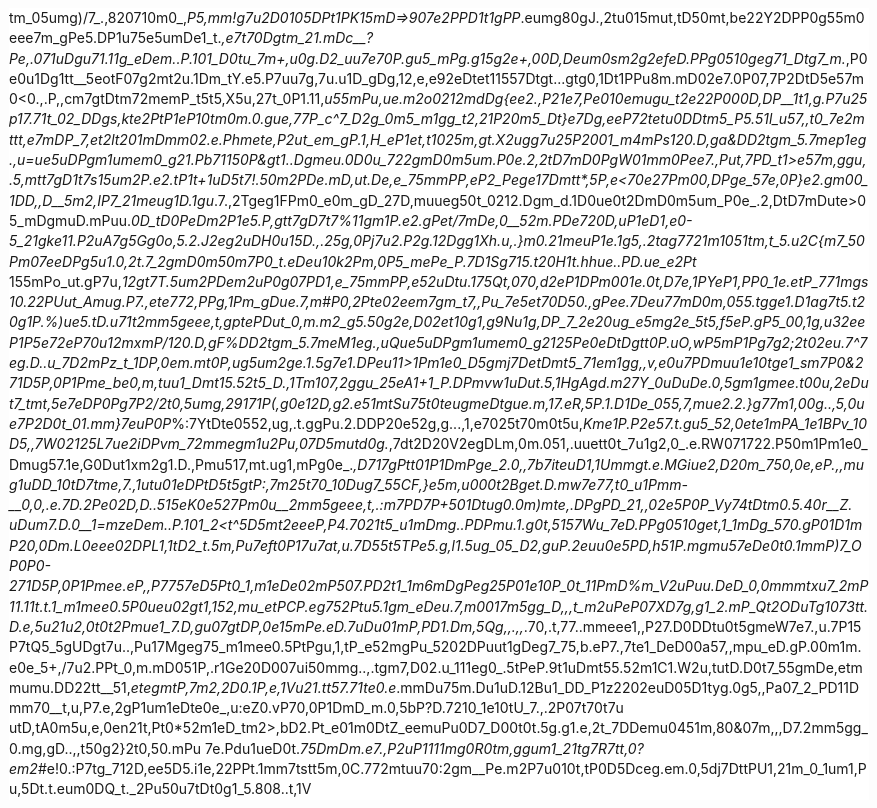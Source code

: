 tm_05umg)/7_.,820710m0_,_P5,mm!g7u2D0105DPt1PK15mD=>907e2PPD1t1gPP_.eumg80gJ.,2tu015mut,tD50mt,be22Y2DPP0g55m0eee7m_gPe5.DP1u75e5umDe1_t._,e7t70Dgtm_21.mDc__?Pe,.071uDgu71.11g_eDem..P.101_D0tu_7m+,u0g.D2_uu7e70P.gu5_mPg.g15g2e+,00D,Deum0sm2g2efeD.PPg0510geg71_Dtg7_m._,P0e0u1Dg1tt__5eotF07g2mt2u.1Dm_tY.e5.P7uu7g,7u.u1D_gDg,12,e,e92eDtet11557Dtgt...gtg0,1Dt1PPu8m.mD02e7.0P07,7P2DtD5e57m0<0.,.P,,cm7gtDtm72memP_t5t5,X5u,27t_0P1.11,__u55mPu,ue.m2o0212mdDg{ee2.,P21e7,Pe010emugu_t2e22P000D,DP__1t1,g._P7u25p17.71t_02_DDgs,kte2PtP1eP10tm0m.0._gue,77P_c^7_D2g_0m5_m1gg_t2,21P20m5_Dt_}e7Dg,eeP72tetu0DDtm5_P5.51l_u57,,t0_7e2mttt,e7mDP_7,et2lt201mDmm02.e.Phmete,P2ut_em_gP_._1,_H_eP1et,t1025m,_gt.X2ugg7u25P2001_m4mPs120.D,ga&DD2tgm_5.7mep1eg.,u=ue5uDPgm1umem0_g21.Pb71150P&gt1..Dgmeu.0D0u_722gmD0m5um.P0e_.2,2tD7mD0PgW01mm0Pee7.,Put,7PD_t1>e57m,ggu,.5,mtt7gD1t7s15um2P.e2.tP1t+1uD5t7!.50m2PDe_.mD,ut_.De,e_75mmPP,eP2_Pege17Dmtt*,5P,e<70e27Pm00_,DPge_57e,0P}e2.gm00_1DD,,D__5m2,IP7_21meug1D.1gu_.7.,2Tgeg1FPm0_e0m_gD_27D,muueg50t_0212.Dgm_d.1D0ue0t2DmD0m5um_P0e_.2,DtD7mDute>05_mDgmuD.mPuu._0D_tD0PeDm2P1e5.P,gtt7gD7t7%11gm1P.e2.gPet/7mDe,0__52m.PDe720D,uP1eD1,e0-5_21gke11.P2uA7g5Gg0o,5.2.J2eg2uDH0u15D.,._25g,0Pj7u2.P2g.12Dgg1Xh.u,.}m0.21meuP1e.1g5_,._2tag7721m1051tm_,t_5.u2C{m7_50Pm07eeDPg5u1.0,2t.7_2gmD0m50m7P0_t.eDeu10k2Pm,0P5_mePe_P.7D1Sg715.t20H1t.hhue..PD.ue_e2Pt_ 155mPo_ut.gP7u,_12gt7T.5um2PDem2uP0g07PD1,e_75mmPP,e52uDtu.175Qt,_070,_d2eP1DPm001e.0t,_D7e,1PYeP1,PP0_1e.etP_771mgs10.22PUut_Amug._P7.,ete772,PPg,1Pm_gDue.7,m#P0,2Pte02eem7gm_t7,,Pu_7e5et70D50.,gPee.7Deu77mD0m,055_.tgge1._D1ag7t5.t20g1P.%)ue5.tD.u71t2mm5geee,t,gptePDut_0,m.m2_g5.50g2e,D02et10g1,g9Nu1g,DP_7_2e20ug_e5mg2e_5t5,f5eP.gP5_00,1g,u32eeP1P5e72eP70u12mxmP/120.D,gF%DD2tgm_5.7meM1eg.,uQue5uDPgm1umem0_g2125Pe0eDtDgtt0P.uO,wP5mP1Pg7g2;2t02eu.7^7eg.D..u_7D2mPz_t_1DP,0em.mt0P,ug5um2ge.1.5g7e1.DPeu11>1Pm1e0_D5gmj7DetDmt5_71em1gg_,,v,e0u7PDmuu1e10tge1_sm7P0&271D5P,0P1Pme_be0,m,tuu1_Dmt15.52t5_D_.,1Tm107,2ggu_25eA1+1_P.DPmvw1uDut.5,1HgAgd.m27Y_0uDuDe_.0,5gm1gmee.t00u,2eDut7_tmt,5e7eDP0Pg7P2/2t0,5umg,29171P(,g0e12D,g2.e51mtSu75t0teugmeDtgue_.m,17.eR,5P.1.D1De_055,7,mue2.2.}g77m1,00g..,5,0ue7P2D0t_01.mm}7euP0P_%:7YtDte0552,ug,.t.ggPu.2.DDP20e52g,g...,1,e7025t70m0t5u,_Kme1P.P2e57.t.gu5_52,0ete1mPA_1e1BPv_10D5,,7W02125L7ue2iDPvm_72mmegm1u2Pu,07D5mutd0g._,7dt2D20V2egDLm,0m.051,.uuett0t_7u1g2,0_.e.RW071722.P50m1Pm1e0_Dmug57.1e,G0Dut1xm2g1.D.,Pmu517,mt.ug1,mPg0e_._,D717gPtt01P1DmPge_2.0,,7b7iteuD1,1Ummgt.e.MGiue2,D20m_750,0e,eP.,,mug1uDD_10tD7tme,7.,1utu01eDPtD5t5gtP:,7m25t70_10Dug7_55CF,}e5m,u000t2Bget._D._mw7e77,_t0_u1Pmm-__0,0,.e.7D.2Pe02D,D._.515eK0e527Pm0u__2mm5geee,t,.:m7PD7P+501Dtug0.0m)mte,.DPgPD_21,,_02e5P0P_Vy74tDtm0.5.40r__Z. uDum7.D._0__1=mzeDem..P.101_2<t^5D5mt2eeeP,P4.7021t5_u1mDmg__.._PDPmu.1.g0t,5157Wu_7eD.PPg0510get,1_1mDg_570.gP01D1mP20,0Dm.L0eee02DPL1,1tD2_t_.5m,Pu7eft0P17u7at,u.7D55t5TPe5.g,l1.5ug_05_D2_,guP._2euu0e5PD,h51P.mgmu57eDe0t0.1mmP)7_OP0P0-271D5P,0P1Pmee.eP,,P7757eD5Pt0_1,m1eDe02mP507.PD2t1_1m6mDgPeg25P01e10P_0t_11PmD%m_V2uPuu.DeD_0,_0mmmtxu7_2mP11.11t.t.1_m1mee0.5P0ueu02gt1_,_152,mu_etPCP.eg752Ptu5.1gm_eDeu.7,m0017m5gg_D,,,t_m2uPeP07XD7g,g1_2.mP_Qt2ODuTg1073tt__.D.e,5u21u2,0t0t2Pmue1_7.D,gu07gtDP,0e15mPe.eD.7uDu01mP,PD1.Dm,5Qg_,,.,,_.70,.t,77..mmeee1,,P27.D0DDtu0t5gmeW7e7.,u.7P15P7tQ5_5gUDgt7u..,Pu17Mgeg75_m1mee0.5PtPgu,1,tP_e52mgPu_5202DPuut1gDeg7_75,b.eP7.,7te1_DeD00a57,,mpu_eD.gP.00m1m.e0e_5+,/7u2.PPt_0,m.mD051P,.r1Ge20D007ui50mmg..,.tgm7,D02.u_111eg0_.5tPeP.9t1uDmt55.52m1C1.W2u,tutD.D0t7_55gmDe,etmmumu.DD22tt__51,_etegmtP,7m2,2D0.1P,e,1Vu21.tt57.71te0.e_.mmDu75m.Du1uD.12Bu1_DD_P1z2202euD05D1tyg.0g5,,Pa07_2_PD11Dmm70__t,u,P7.e,2gP1um1eDte0e_,u:eZ0.vP70,0P1DmD_m.0,5bP?D.7210_1e10tU_7.,.2P07t70t7u utD,tA0m5u,e,0en21t,Pt0*52m1eD_tm2>,bD2.Pt_e01m0DtZ_eemuPu0D7_D00t0t.5g.g1.e,2t_7DDemu0451m,80&07m,,,D7.2mm5gg_0.mg,gD..,,t50g2}2t0,50.mPu 7e.Pdu1ueD0t._75DmDm.e7.,P2uP1111mg0R0tm,ggum1_21tg7R7tt,0?em2_#e!0.:P7tg_712D,ee5D5.i1e,22PPt.1mm7tstt5m,0C.772mtuu70:2gm__Pe.m2P7u010t,tP0D5Dceg.em.0,5dj7DttPU1,21m_0_1um1,Pu,5Dt.t.eum0DQ_t._2Pu50u7tDt0g1_5.808..t,1V